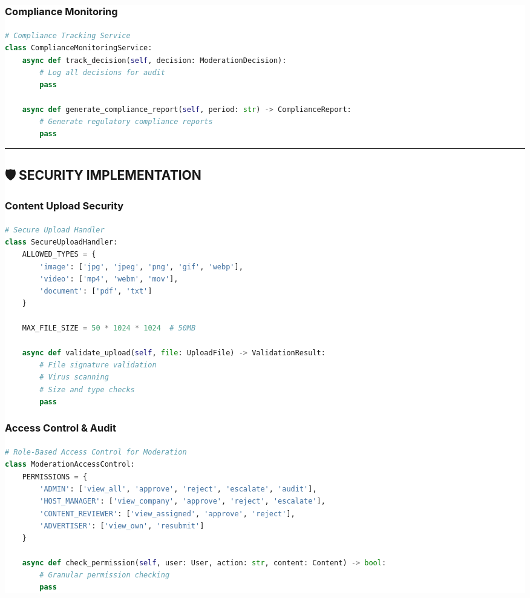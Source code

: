 ### **Compliance Monitoring**
```python
# Compliance Tracking Service
class ComplianceMonitoringService:
    async def track_decision(self, decision: ModerationDecision):
        # Log all decisions for audit
        pass
    
    async def generate_compliance_report(self, period: str) -> ComplianceReport:
        # Generate regulatory compliance reports
        pass
```

---

## 🛡️ SECURITY IMPLEMENTATION

### **Content Upload Security**
```python
# Secure Upload Handler
class SecureUploadHandler:
    ALLOWED_TYPES = {
        'image': ['jpg', 'jpeg', 'png', 'gif', 'webp'],
        'video': ['mp4', 'webm', 'mov'],
        'document': ['pdf', 'txt']
    }
    
    MAX_FILE_SIZE = 50 * 1024 * 1024  # 50MB
    
    async def validate_upload(self, file: UploadFile) -> ValidationResult:
        # File signature validation
        # Virus scanning
        # Size and type checks
        pass
```

### **Access Control & Audit**
```python
# Role-Based Access Control for Moderation
class ModerationAccessControl:
    PERMISSIONS = {
        'ADMIN': ['view_all', 'approve', 'reject', 'escalate', 'audit'],
        'HOST_MANAGER': ['view_company', 'approve', 'reject', 'escalate'],
        'CONTENT_REVIEWER': ['view_assigned', 'approve', 'reject'],
        'ADVERTISER': ['view_own', 'resubmit']
    }
    
    async def check_permission(self, user: User, action: str, content: Content) -> bool:
        # Granular permission checking
        pass
```
